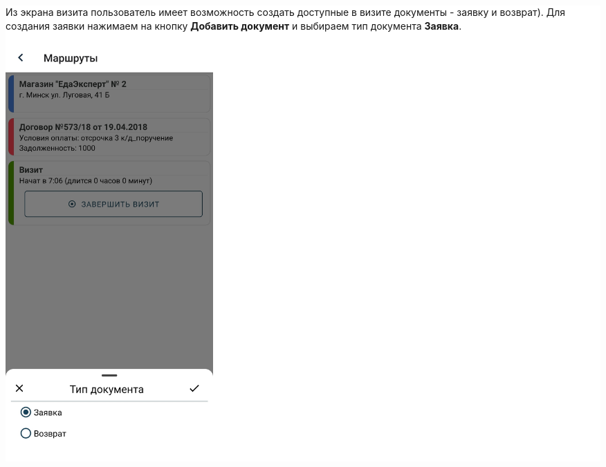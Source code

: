 Из экрана визита пользователь имеет возможность создать доступные в визите документы - заявку и возврат). Для создания заявки нажимаем на кнопку **Добавить документ** и выбираем тип документа **Заявка**.

<img src="img/5.Routes/5.TypeOrder.jpg" alt="drawing" height="600"/>
